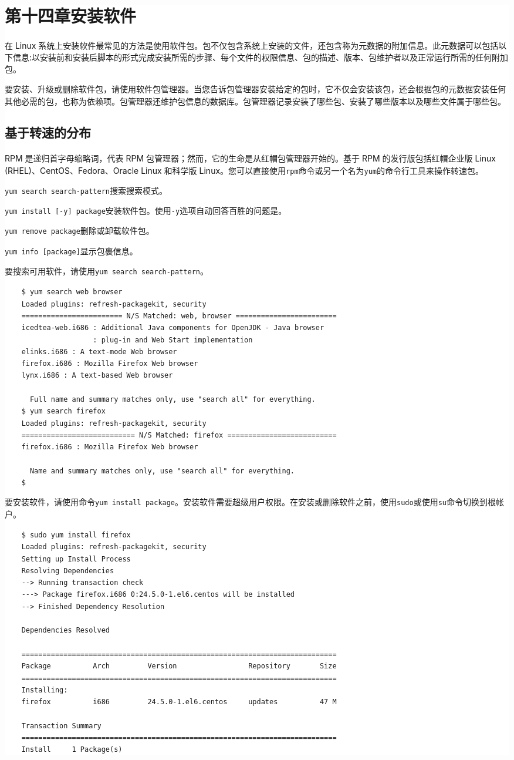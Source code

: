 # 第十四章安装软件

在 Linux 系统上安装软件最常见的方法是使用软件包。包不仅包含系统上安装的文件，还包含称为元数据的附加信息。此元数据可以包括以下信息:以安装前和安装后脚本的形式完成安装所需的步骤、每个文件的权限信息、包的描述、版本、包维护者以及正常运行所需的任何附加包。

要安装、升级或删除软件包，请使用软件包管理器。当您告诉包管理器安装给定的包时，它不仅会安装该包，还会根据包的元数据安装任何其他必需的包，也称为依赖项。包管理器还维护包信息的数据库。包管理器记录安装了哪些包、安装了哪些版本以及哪些文件属于哪些包。

## 基于转速的分布

RPM 是递归首字母缩略词，代表 RPM 包管理器；然而，它的生命是从红帽包管理器开始的。基于 RPM 的发行版包括红帽企业版 Linux (RHEL)、CentOS、Fedora、Oracle Linux 和科学版 Linux。您可以直接使用`rpm`命令或另一个名为`yum`的命令行工具来操作转速包。

`yum search search-pattern`搜索搜索模式。

`yum install [-y] package`安装软件包。使用`-y`选项自动回答百胜的问题是。

`yum remove package`删除或卸载软件包。

`yum info [package]`显示包裹信息。

要搜索可用软件，请使用`yum search search-pattern`。

```
    $ yum search web browser
    Loaded plugins: refresh-packagekit, security
    ======================== N/S Matched: web, browser ========================
    icedtea-web.i686 : Additional Java components for OpenJDK - Java browser
                     : plug-in and Web Start implementation
    elinks.i686 : A text-mode Web browser
    firefox.i686 : Mozilla Firefox Web browser
    lynx.i686 : A text-based Web browser

      Full name and summary matches only, use "search all" for everything.
    $ yum search firefox
    Loaded plugins: refresh-packagekit, security
    =========================== N/S Matched: firefox ==========================
    firefox.i686 : Mozilla Firefox Web browser

      Name and summary matches only, use "search all" for everything.
    $

```

要安装软件，请使用命令`yum install package`。安装软件需要超级用户权限。在安装或删除软件之前，使用`sudo`或使用`su`命令切换到根帐户。

```
    $ sudo yum install firefox
    Loaded plugins: refresh-packagekit, security
    Setting up Install Process
    Resolving Dependencies
    --> Running transaction check
    ---> Package firefox.i686 0:24.5.0-1.el6.centos will be installed
    --> Finished Dependency Resolution

    Dependencies Resolved

    ===========================================================================
    Package          Arch         Version                 Repository       Size
    ===========================================================================
    Installing:
    firefox          i686         24.5.0-1.el6.centos     updates          47 M

    Transaction Summary
    ===========================================================================
    Install     1 Package(s)

```
